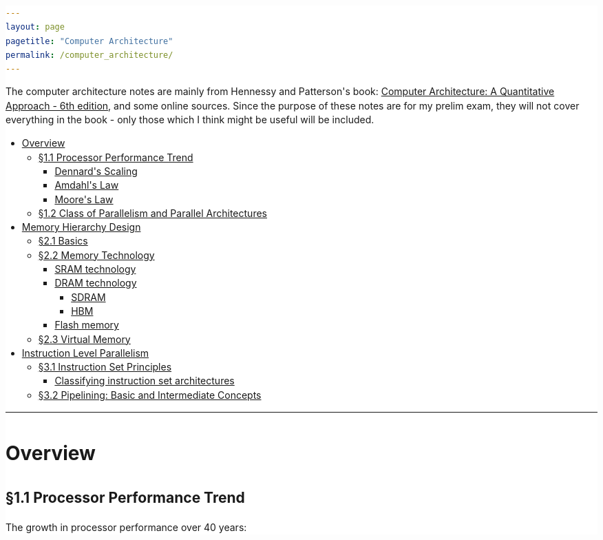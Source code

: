 ```yaml
---
layout: page
pagetitle: "Computer Architecture"
permalink: /computer_architecture/
---
```


The computer architecture notes are mainly from Hennessy and Patterson's book: [Computer Architecture: A Quantitative Approach - 6th edition](https://shop.elsevier.com/books/computer-architecture/hennessy/978-0-12-811905-1), and some online sources. Since the purpose of these notes are for my prelim exam, they will not cover everything in the book - only those which I think might be useful will be included.



- [Overview](#overview)
    - [§1.1 Processor Performance Trend](#%C2%A711-processor-performance-trend)
        - [Dennard's Scaling](#dennards-scaling)
        - [Amdahl's Law](#amdahls-law)
        - [Moore's Law](#moores-law)
    - [§1.2 Class of Parallelism and Parallel Architectures](#%C2%A712-class-of-parallelism-and-parallel-architectures)
- [Memory Hierarchy Design](#memory-hierarchy-design)
    - [§2.1 Basics](#%C2%A721-basics)
    - [§2.2 Memory Technology](#%C2%A722-memory-technology)
        - [SRAM technology](#sram-technology)
        - [DRAM technology](#dram-technology)
            - [SDRAM](#sdram)
            - [HBM](#hbm)
        - [Flash memory](#flash-memory)
    - [§2.3 Virtual Memory](#%C2%A723-virtual-memory)
- [Instruction Level Parallelism](#instruction-level-parallelism)
    - [§3.1 Instruction Set Principles](#%C2%A731-instruction-set-principles)
        - [Classifying instruction set architectures](#classifying-instruction-set-architectures)
    - [§3.2 Pipelining: Basic and Intermediate Concepts](#%C2%A732-pipelining-basic-and-intermediate-concepts)



---

# Overview
## §1.1 Processor Performance Trend
The growth in processor performance over 40 years: 

<p align="center">